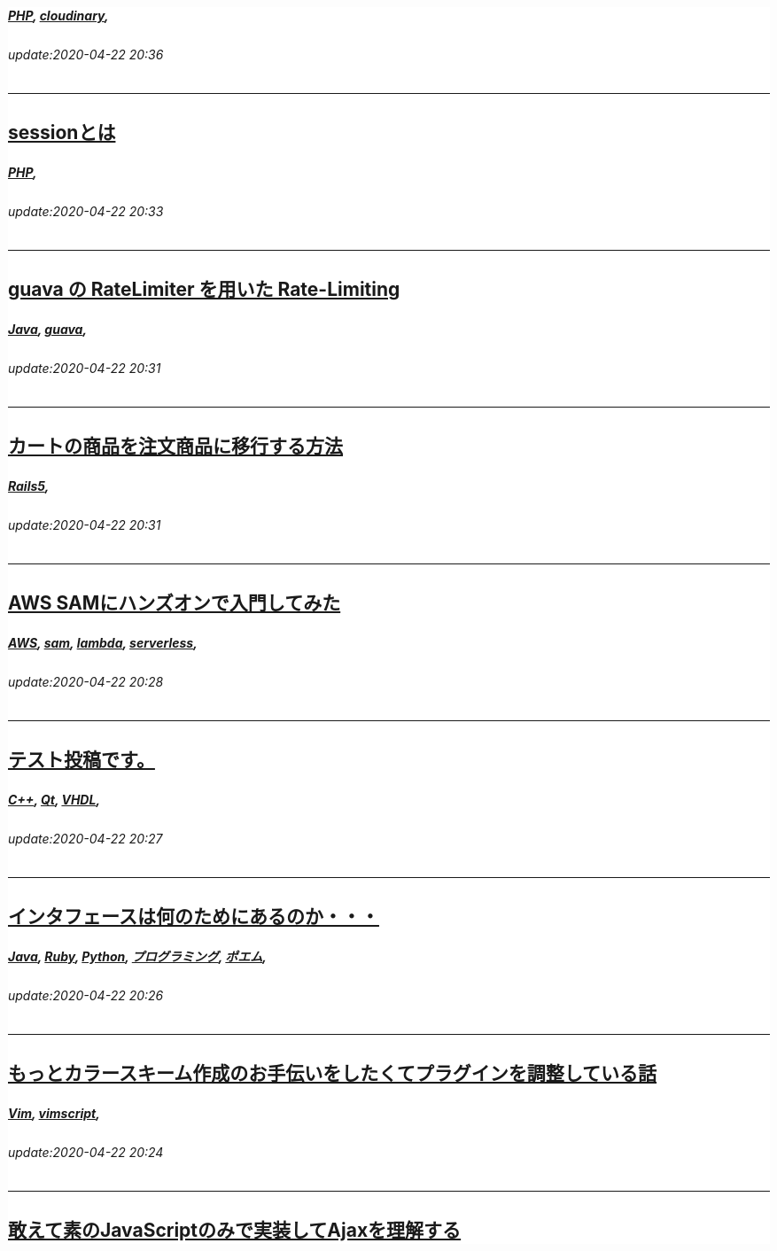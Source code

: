 ##### [PHP](https://qiita.com/tags/PHP), [cloudinary](https://qiita.com/tags/cloudinary), 
###### update:2020-04-22 20:36
---
## [sessionとは](https://qiita.com/Tsuyozo/items/7b89fb6c41402e160b94)
##### [PHP](https://qiita.com/tags/PHP), 
###### update:2020-04-22 20:33
---
## [guava の RateLimiter を用いた Rate-Limiting](https://qiita.com/moaikids/items/507448c590f69f1cf5ae)
##### [Java](https://qiita.com/tags/Java), [guava](https://qiita.com/tags/guava), 
###### update:2020-04-22 20:31
---
## [カートの商品を注文商品に移行する方法](https://qiita.com/hiroki-ume/items/c1bcb06fb561b15c70c8)
##### [Rails5](https://qiita.com/tags/Rails5), 
###### update:2020-04-22 20:31
---
## [AWS SAMにハンズオンで入門してみた](https://qiita.com/tomoki-koike/items/a6da074b843a23d7f53d)
##### [AWS](https://qiita.com/tags/AWS), [sam](https://qiita.com/tags/sam), [lambda](https://qiita.com/tags/lambda), [serverless](https://qiita.com/tags/serverless), 
###### update:2020-04-22 20:28
---
## [テスト投稿です。](https://qiita.com/tmiyamo/items/11da8e527d174f3de067)
##### [C++](https://qiita.com/tags/C++), [Qt](https://qiita.com/tags/Qt), [VHDL](https://qiita.com/tags/VHDL), 
###### update:2020-04-22 20:27
---
## [インタフェースは何のためにあるのか・・・](https://qiita.com/pepen/items/cdc4966aedd3722675b2)
##### [Java](https://qiita.com/tags/Java), [Ruby](https://qiita.com/tags/Ruby), [Python](https://qiita.com/tags/Python), [プログラミング](https://qiita.com/tags/プログラミング), [ポエム](https://qiita.com/tags/ポエム), 
###### update:2020-04-22 20:26
---
## [もっとカラースキーム作成のお手伝いをしたくてプラグインを調整している話](https://qiita.com/astrorobot110/items/db32dea7a89370f4546f)
##### [Vim](https://qiita.com/tags/Vim), [vimscript](https://qiita.com/tags/vimscript), 
###### update:2020-04-22 20:24
---
## [敢えて素のJavaScriptのみで実装してAjaxを理解する](https://qiita.com/bowtin/items/1bda84cfb211ec73bf0d)